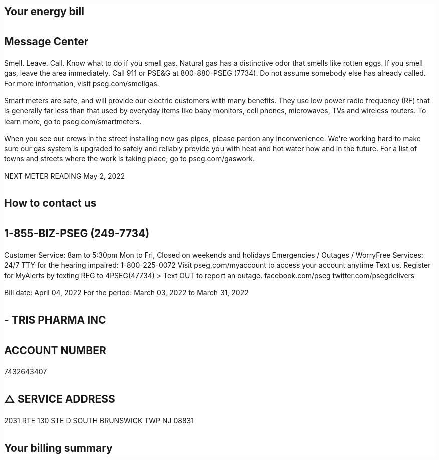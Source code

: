 ## Your energy bill

## Message Center

Smell. Leave. Call. Know what to do if you smell gas. Natural gas has a distinctive odor that smells like rotten eggs. If you smell gas, leave the area immediately. Call 911 or PSE\&G at 800-880-PSEG (7734). Do not assume somebody else has already called. For more information, visit pseg.com/smeligas.

Smart meters are safe, and will provide our electric customers with many benefits. They use low power radio frequency (RF) that is generally far less than that used by everyday items like baby monitors, cell phones, microwaves, TVs and wireless routers. To learn more, go to pseg.com/smartmeters.

When you see our crews in the street installing new gas pipes, please pardon any inconvenience. We're working hard to make sure our gas system is upgraded to safely and reliably provide you with heat and hot water now and in the future. For a list of towns and streets where the work is taking place, go to pseg.com/gaswork.

NEXT METER READING May 2, 2022

## How to contact us

## 1-855-BIZ-PSEG (249-7734)

Customer Service: 8am to 5:30pm Mon to Fri, Closed on weekends and holidays
Emergencies / Outages / WorryFree Services: 24/7
TTY for the hearing impaired: 1-800-225-0072
Visit pseg.com/myaccount to access your account anytime
Text us. Register for MyAlerts by texting REG to 4PSEG(47734)
$>$ Text OUT to report an outage.
facebook.com/pseg
twitter.com/psegdelivers

Bill date: April 04, 2022
For the period: March 03, 2022 to March 31, 2022

## - TRIS PHARMA INC

## ACCOUNT NUMBER

7432643407

## $\triangle$ SERVICE ADDRESS

2031 RTE 130 STE D
SOUTH BRUNSWICK TWP NJ 08831

## Your billing summary
